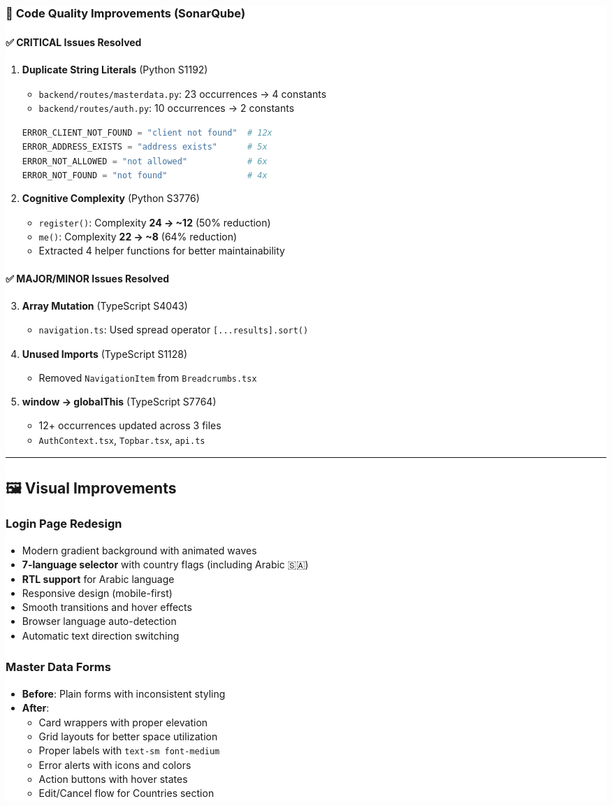 ### 🔧 **Code Quality Improvements** (SonarQube)

#### ✅ **CRITICAL Issues Resolved**
1. **Duplicate String Literals** (Python S1192)
   - `backend/routes/masterdata.py`: 23 occurrences → 4 constants
   - `backend/routes/auth.py`: 10 occurrences → 2 constants
   ```python
   ERROR_CLIENT_NOT_FOUND = "client not found"  # 12x
   ERROR_ADDRESS_EXISTS = "address exists"      # 5x
   ERROR_NOT_ALLOWED = "not allowed"            # 6x
   ERROR_NOT_FOUND = "not found"                # 4x
   ```

2. **Cognitive Complexity** (Python S3776)
   - `register()`: Complexity **24 → ~12** (50% reduction)
   - `me()`: Complexity **22 → ~8** (64% reduction)
   - Extracted 4 helper functions for better maintainability

#### ✅ **MAJOR/MINOR Issues Resolved**
3. **Array Mutation** (TypeScript S4043)
   - `navigation.ts`: Used spread operator `[...results].sort()`

4. **Unused Imports** (TypeScript S1128)
   - Removed `NavigationItem` from `Breadcrumbs.tsx`

5. **window → globalThis** (TypeScript S7764)
   - 12+ occurrences updated across 3 files
   - `AuthContext.tsx`, `Topbar.tsx`, `api.ts`

---

## 🖼️ **Visual Improvements**

### Login Page Redesign
- Modern gradient background with animated waves
- **7-language selector** with country flags (including Arabic 🇸🇦)
- **RTL support** for Arabic language
- Responsive design (mobile-first)
- Smooth transitions and hover effects
- Browser language auto-detection
- Automatic text direction switching

### Master Data Forms
- **Before**: Plain forms with inconsistent styling
- **After**: 
  - Card wrappers with proper elevation
  - Grid layouts for better space utilization
  - Proper labels with `text-sm font-medium`
  - Error alerts with icons and colors
  - Action buttons with hover states
  - Edit/Cancel flow for Countries section
